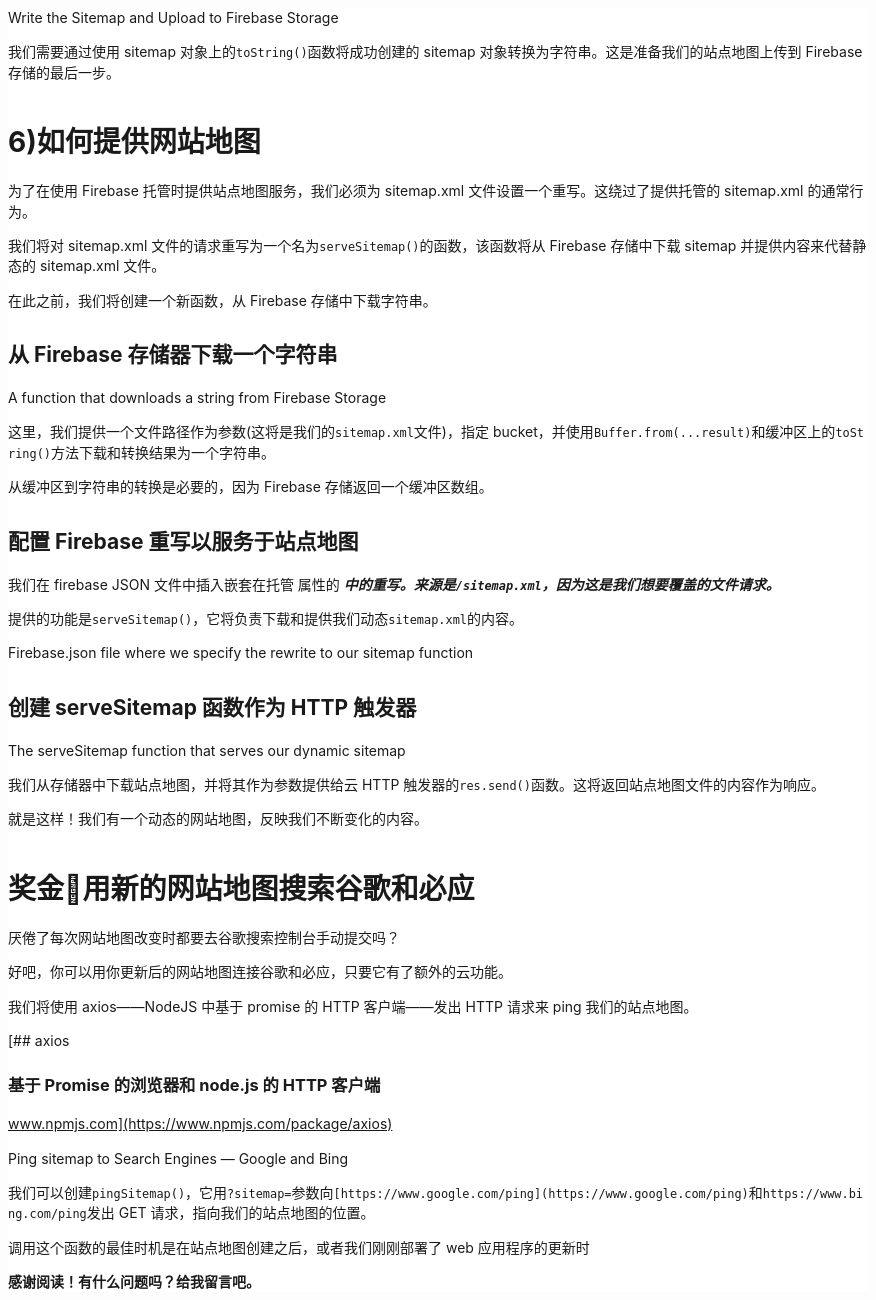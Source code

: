 Write the Sitemap and Upload to Firebase Storage

我们需要通过使用 sitemap 对象上的`toString()`函数将成功创建的 sitemap 对象转换为字符串。这是准备我们的站点地图上传到 Firebase 存储的最后一步。

# 6)如何提供网站地图

为了在使用 Firebase 托管时提供站点地图服务，我们必须为 sitemap.xml 文件设置一个重写。这绕过了提供托管的 sitemap.xml 的通常行为。

我们将对 sitemap.xml 文件的请求重写为一个名为`serveSitemap()`的函数，该函数将从 Firebase 存储中下载 sitemap 并提供内容来代替静态的 sitemap.xml 文件。

在此之前，我们将创建一个新函数，从 Firebase 存储中下载字符串。

## 从 Firebase 存储器下载一个字符串

A function that downloads a string from Firebase Storage

这里，我们提供一个文件路径作为参数(这将是我们的`sitemap.xml`文件)，指定 bucket，并使用`Buffer.from(...result)`和缓冲区上的`toString()`方法下载和转换结果为一个字符串。

从缓冲区到字符串的转换是必要的，因为 Firebase 存储返回一个缓冲区数组。

## 配置 Firebase 重写以服务于站点地图

我们在 firebase JSON 文件中插入嵌套在托管 属性的 ***中的重写。来源是`/sitemap.xml`，因为这是我们想要覆盖的文件请求。***

提供的功能是`serveSitemap()`，它将负责下载和提供我们动态`sitemap.xml`的内容。

Firebase.json file where we specify the rewrite to our sitemap function

## 创建 serveSitemap 函数作为 HTTP 触发器

The serveSitemap function that serves our dynamic sitemap

我们从存储器中下载站点地图，并将其作为参数提供给云 HTTP 触发器的`res.send()`函数。这将返回站点地图文件的内容作为响应。

就是这样！我们有一个动态的网站地图，反映我们不断变化的内容。

# 奖金🚀用新的网站地图搜索谷歌和必应

厌倦了每次网站地图改变时都要去谷歌搜索控制台手动提交吗？

好吧，你可以用你更新后的网站地图连接谷歌和必应，只要它有了额外的云功能。

我们将使用 axios——NodeJS 中基于 promise 的 HTTP 客户端——发出 HTTP 请求来 ping 我们的站点地图。

[](https://www.npmjs.com/package/axios) [## axios

### 基于 Promise 的浏览器和 node.js 的 HTTP 客户端

www.npmjs.com](https://www.npmjs.com/package/axios) 

Ping sitemap to Search Engines — Google and Bing

我们可以创建`pingSitemap()`，它用`?sitemap=`参数向`[https://www.google.com/ping](https://www.google.com/ping)`和`https://www.bing.com/ping`发出 GET 请求，指向我们的站点地图的位置。

调用这个函数的最佳时机是在站点地图创建之后，或者我们刚刚部署了 web 应用程序的更新时

**感谢阅读！有什么问题吗？给我留言吧。**
